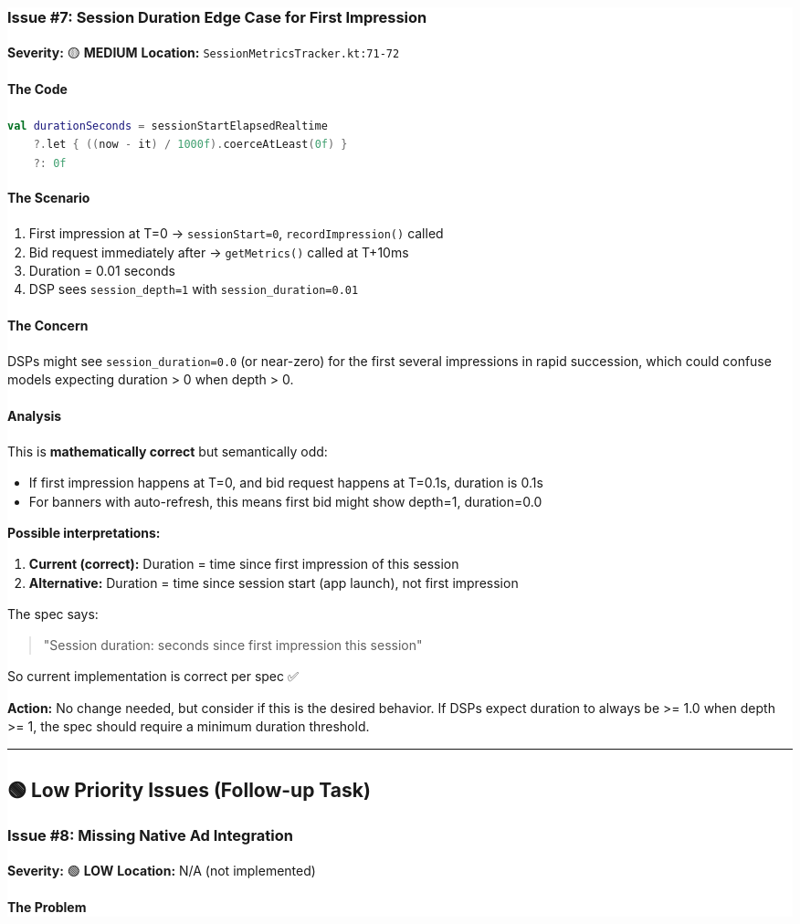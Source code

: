 
### Issue #7: Session Duration Edge Case for First Impression

**Severity:** 🟡 **MEDIUM**
**Location:** `SessionMetricsTracker.kt:71-72`

#### The Code

```kotlin
val durationSeconds = sessionStartElapsedRealtime
    ?.let { ((now - it) / 1000f).coerceAtLeast(0f) }
    ?: 0f
```

#### The Scenario

1. First impression at T=0 → `sessionStart=0`, `recordImpression()` called
2. Bid request immediately after → `getMetrics()` called at T+10ms
3. Duration = 0.01 seconds
4. DSP sees `session_depth=1` with `session_duration=0.01`

#### The Concern

DSPs might see `session_duration=0.0` (or near-zero) for the first several impressions in rapid succession, which could confuse models expecting duration > 0 when depth > 0.

#### Analysis

This is **mathematically correct** but semantically odd:
- If first impression happens at T=0, and bid request happens at T=0.1s, duration is 0.1s
- For banners with auto-refresh, this means first bid might show depth=1, duration=0.0

**Possible interpretations:**
1. **Current (correct):** Duration = time since first impression of this session
2. **Alternative:** Duration = time since session start (app launch), not first impression

The spec says:
> "Session duration: seconds since first impression this session"

So current implementation is correct per spec ✅

**Action:** No change needed, but consider if this is the desired behavior. If DSPs expect duration to always be >= 1.0 when depth >= 1, the spec should require a minimum duration threshold.

---

## 🟢 Low Priority Issues (Follow-up Task)

### Issue #8: Missing Native Ad Integration

**Severity:** 🟢 **LOW**
**Location:** N/A (not implemented)

#### The Problem
